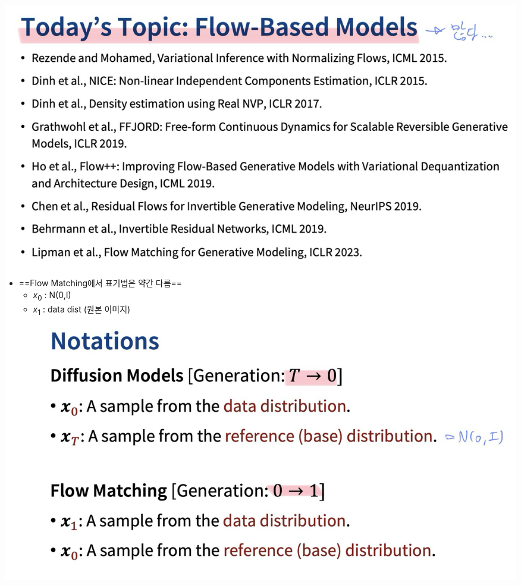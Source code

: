 


![image-49](첨부파일/image-49.png)


- ==Flow Matching에서 표기법은 약간 다름== 
	- $x_{0}$ : N(0,I)
	- $x_{1}$ : data dist (원본 이미지)
![image-50](첨부파일/image-50.png)
